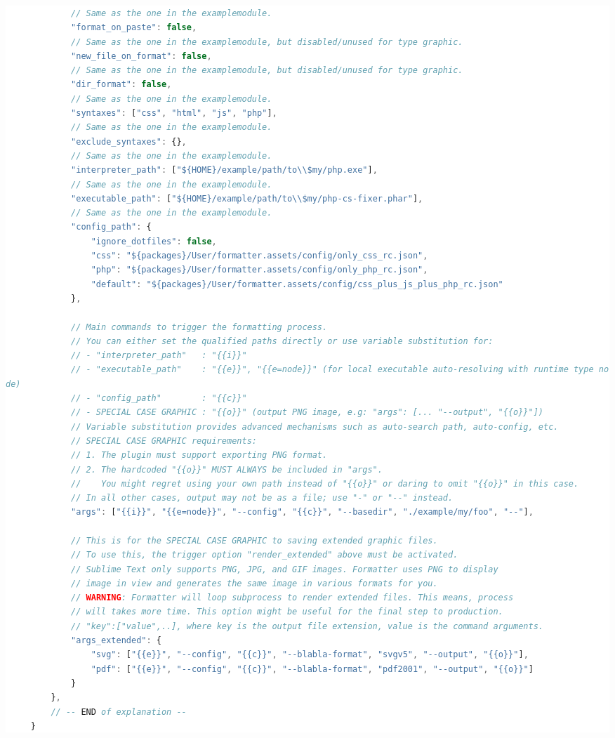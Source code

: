    ```js
                // Same as the one in the examplemodule.
                "format_on_paste": false,
                // Same as the one in the examplemodule, but disabled/unused for type graphic.
                "new_file_on_format": false,
                // Same as the one in the examplemodule, but disabled/unused for type graphic.
                "dir_format": false,
                // Same as the one in the examplemodule.
                "syntaxes": ["css", "html", "js", "php"],
                // Same as the one in the examplemodule.
                "exclude_syntaxes": {},
                // Same as the one in the examplemodule.
                "interpreter_path": ["${HOME}/example/path/to\\$my/php.exe"],
                // Same as the one in the examplemodule.
                "executable_path": ["${HOME}/example/path/to\\$my/php-cs-fixer.phar"],
                // Same as the one in the examplemodule.
                "config_path": {
                    "ignore_dotfiles": false,
                    "css": "${packages}/User/formatter.assets/config/only_css_rc.json",
                    "php": "${packages}/User/formatter.assets/config/only_php_rc.json",
                    "default": "${packages}/User/formatter.assets/config/css_plus_js_plus_php_rc.json"
                },

                // Main commands to trigger the formatting process.
                // You can either set the qualified paths directly or use variable substitution for:
                // - "interpreter_path"   : "{{i}}"
                // - "executable_path"    : "{{e}}", "{{e=node}}" (for local executable auto-resolving with runtime type node)
                // - "config_path"        : "{{c}}"
                // - SPECIAL CASE GRAPHIC : "{{o}}" (output PNG image, e.g: "args": [... "--output", "{{o}}"])
                // Variable substitution provides advanced mechanisms such as auto-search path, auto-config, etc.
                // SPECIAL CASE GRAPHIC requirements:
                // 1. The plugin must support exporting PNG format.
                // 2. The hardcoded "{{o}}" MUST ALWAYS be included in "args".
                //    You might regret using your own path instead of "{{o}}" or daring to omit "{{o}}" in this case.
                // In all other cases, output may not be as a file; use "-" or "--" instead.
                "args": ["{{i}}", "{{e=node}}", "--config", "{{c}}", "--basedir", "./example/my/foo", "--"],

                // This is for the SPECIAL CASE GRAPHIC to saving extended graphic files.
                // To use this, the trigger option "render_extended" above must be activated.
                // Sublime Text only supports PNG, JPG, and GIF images. Formatter uses PNG to display
                // image in view and generates the same image in various formats for you.
                // WARNING: Formatter will loop subprocess to render extended files. This means, process
                // will takes more time. This option might be useful for the final step to production.
                // "key":["value",..], where key is the output file extension, value is the command arguments.
                "args_extended": {
                    "svg": ["{{e}}", "--config", "{{c}}", "--blabla-format", "svgv5", "--output", "{{o}}"],
                    "pdf": ["{{e}}", "--config", "{{c}}", "--blabla-format", "pdf2001", "--output", "{{o}}"]
                }
            },
            // -- END of explanation --
        }
   ```